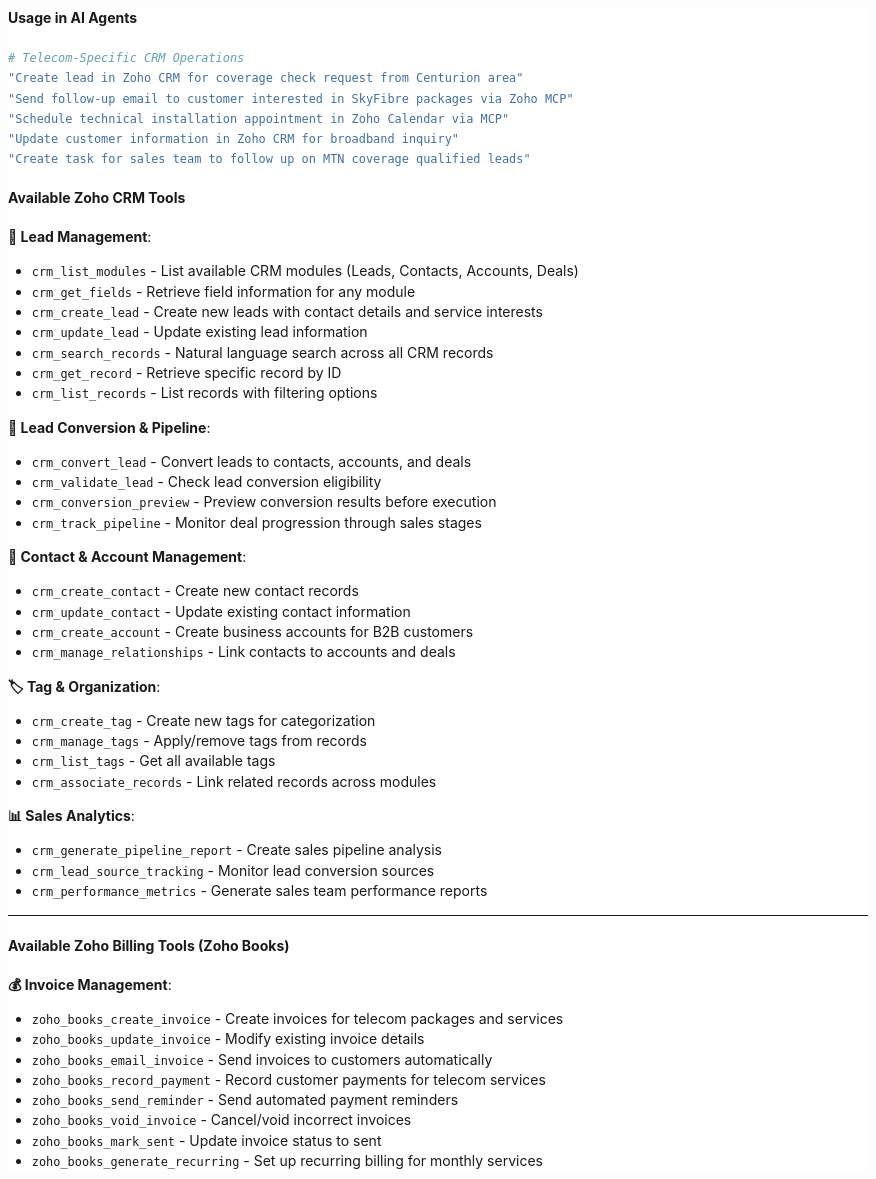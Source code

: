 #### **Usage in AI Agents**
```bash
# Telecom-Specific CRM Operations
"Create lead in Zoho CRM for coverage check request from Centurion area"
"Send follow-up email to customer interested in SkyFibre packages via Zoho MCP"
"Schedule technical installation appointment in Zoho Calendar via MCP"
"Update customer information in Zoho CRM for broadband inquiry"
"Create task for sales team to follow up on MTN coverage qualified leads"
```

#### **Available Zoho CRM Tools**

**🎯 Lead Management**:
- `crm_list_modules` - List available CRM modules (Leads, Contacts, Accounts, Deals)
- `crm_get_fields` - Retrieve field information for any module
- `crm_create_lead` - Create new leads with contact details and service interests
- `crm_update_lead` - Update existing lead information
- `crm_search_records` - Natural language search across all CRM records
- `crm_get_record` - Retrieve specific record by ID
- `crm_list_records` - List records with filtering options

**🔄 Lead Conversion & Pipeline**:
- `crm_convert_lead` - Convert leads to contacts, accounts, and deals
- `crm_validate_lead` - Check lead conversion eligibility
- `crm_conversion_preview` - Preview conversion results before execution
- `crm_track_pipeline` - Monitor deal progression through sales stages

**👥 Contact & Account Management**:
- `crm_create_contact` - Create new contact records
- `crm_update_contact` - Update existing contact information
- `crm_create_account` - Create business accounts for B2B customers
- `crm_manage_relationships` - Link contacts to accounts and deals

**🏷️ Tag & Organization**:
- `crm_create_tag` - Create new tags for categorization
- `crm_manage_tags` - Apply/remove tags from records
- `crm_list_tags` - Get all available tags
- `crm_associate_records` - Link related records across modules

**📊 Sales Analytics**:
- `crm_generate_pipeline_report` - Create sales pipeline analysis
- `crm_lead_source_tracking` - Monitor lead conversion sources
- `crm_performance_metrics` - Generate sales team performance reports

---

#### **Available Zoho Billing Tools (Zoho Books)**

**💰 Invoice Management**:
- `zoho_books_create_invoice` - Create invoices for telecom packages and services
- `zoho_books_update_invoice` - Modify existing invoice details
- `zoho_books_email_invoice` - Send invoices to customers automatically
- `zoho_books_record_payment` - Record customer payments for telecom services
- `zoho_books_send_reminder` - Send automated payment reminders
- `zoho_books_void_invoice` - Cancel/void incorrect invoices
- `zoho_books_mark_sent` - Update invoice status to sent
- `zoho_books_generate_recurring` - Set up recurring billing for monthly services
